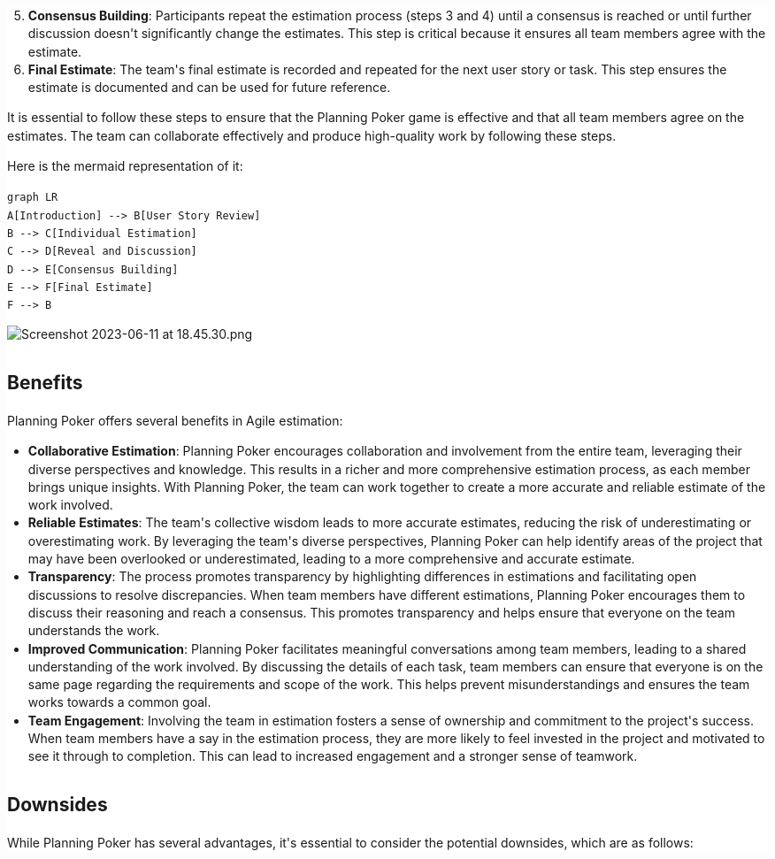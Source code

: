 5. **Consensus Building**: Participants repeat the estimation process (steps 3 and 4) until a consensus is reached or until further discussion doesn't significantly change the estimates. This step is critical because it ensures all team members agree with the estimate.
6. **Final Estimate**: The team's final estimate is recorded and repeated for the next user story or task. This step ensures the estimate is documented and can be used for future reference.

It is essential to follow these steps to ensure that the Planning Poker game is effective and that all team members agree on the estimates. The team can collaborate effectively and produce high-quality work by following these steps.

Here is the mermaid representation of it:

```mermaid
graph LR
A[Introduction] --> B[User Story Review]
B --> C[Individual Estimation]
C --> D[Reveal and Discussion]
D --> E[Consensus Building]
E --> F[Final Estimate]
F --> B
```

![Screenshot 2023-06-11 at 18.45.30.png](Planning%20Poker%20de9867c0c9944b339138f9c7253deaf3/Screenshot_2023-06-11_at_18.45.30.png)

## Benefits

Planning Poker offers several benefits in Agile estimation:

- **Collaborative Estimation**: Planning Poker encourages collaboration and involvement from the entire team, leveraging their diverse perspectives and knowledge. This results in a richer and more comprehensive estimation process, as each member brings unique insights. With Planning Poker, the team can work together to create a more accurate and reliable estimate of the work involved.
- **Reliable Estimates**: The team's collective wisdom leads to more accurate estimates, reducing the risk of underestimating or overestimating work. By leveraging the team's diverse perspectives, Planning Poker can help identify areas of the project that may have been overlooked or underestimated, leading to a more comprehensive and accurate estimate.
- **Transparency**: The process promotes transparency by highlighting differences in estimations and facilitating open discussions to resolve discrepancies. When team members have different estimations, Planning Poker encourages them to discuss their reasoning and reach a consensus. This promotes transparency and helps ensure that everyone on the team understands the work.
- **Improved Communication**: Planning Poker facilitates meaningful conversations among team members, leading to a shared understanding of the work involved. By discussing the details of each task, team members can ensure that everyone is on the same page regarding the requirements and scope of the work. This helps prevent misunderstandings and ensures the team works towards a common goal.
- **Team Engagement**: Involving the team in estimation fosters a sense of ownership and commitment to the project's success. When team members have a say in the estimation process, they are more likely to feel invested in the project and motivated to see it through to completion. This can lead to increased engagement and a stronger sense of teamwork.

## Downsides

While Planning Poker has several advantages, it's essential to consider the potential downsides, which are as follows:
